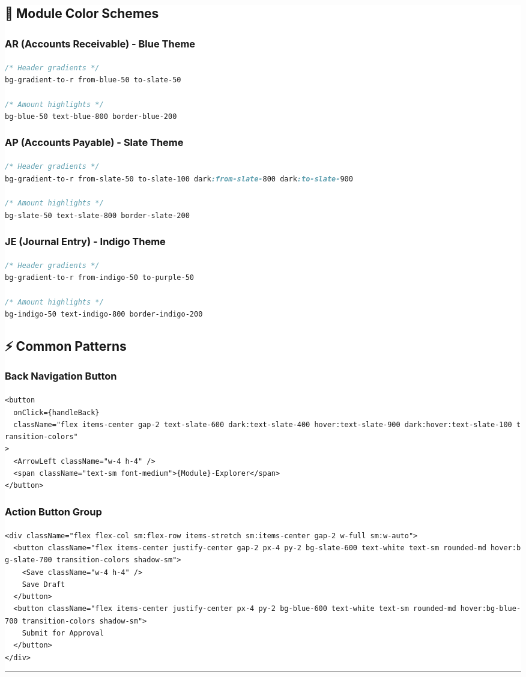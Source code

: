 ## 🎨 Module Color Schemes

### AR (Accounts Receivable) - Blue Theme
```css
/* Header gradients */
bg-gradient-to-r from-blue-50 to-slate-50

/* Amount highlights */
bg-blue-50 text-blue-800 border-blue-200
```

### AP (Accounts Payable) - Slate Theme
```css
/* Header gradients */
bg-gradient-to-r from-slate-50 to-slate-100 dark:from-slate-800 dark:to-slate-900

/* Amount highlights */
bg-slate-50 text-slate-800 border-slate-200
```

### JE (Journal Entry) - Indigo Theme
```css
/* Header gradients */
bg-gradient-to-r from-indigo-50 to-purple-50

/* Amount highlights */
bg-indigo-50 text-indigo-800 border-indigo-200
```

## ⚡ Common Patterns

### Back Navigation Button
```tsx
<button 
  onClick={handleBack}
  className="flex items-center gap-2 text-slate-600 dark:text-slate-400 hover:text-slate-900 dark:hover:text-slate-100 transition-colors"
>
  <ArrowLeft className="w-4 h-4" />
  <span className="text-sm font-medium">{Module}-Explorer</span>
</button>
```

### Action Button Group
```tsx
<div className="flex flex-col sm:flex-row items-stretch sm:items-center gap-2 w-full sm:w-auto">
  <button className="flex items-center justify-center gap-2 px-4 py-2 bg-slate-600 text-white text-sm rounded-md hover:bg-slate-700 transition-colors shadow-sm">
    <Save className="w-4 h-4" />
    Save Draft
  </button>
  <button className="flex items-center justify-center px-4 py-2 bg-blue-600 text-white text-sm rounded-md hover:bg-blue-700 transition-colors shadow-sm">
    Submit for Approval
  </button>
</div>
```

---
